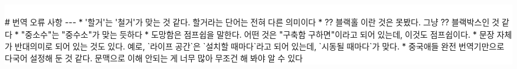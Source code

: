 
<br>
# 번역 오류 사항
---
* '할거'는 '철거'가 맞는 것 같다. 할거라는 단어는 전혀 다른 의미이다
* ?? 블랙홀 이란 것은 못봤다. 그냥 ?? 블랙박스인 것 같다
* "중소수"는 "중수소"가 맞는 듯하다
* 도망함은 점프쉽을 말한다. 어떤 것은 "구축함 구하면"이라고 되어 있는데, 이것도 점프쉽이다.
* 문장 자체가 반대의미로 되어 있는 것도 있다. 예로, `라이프 공간`은 `설치할 때마다`라고 되어 있는데, `시동될 때마다`가 맞다.
* 중국애들 완전 번역기만으로 다국어 설정해 둔 것 같다. 문맥으로 이해 안되는 게 너무 많아 무조건 해 봐야 알 수 있다
